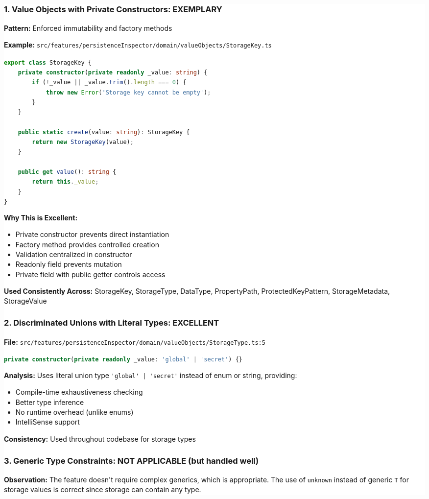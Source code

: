 ### 1. Value Objects with Private Constructors: EXEMPLARY

**Pattern:** Enforced immutability and factory methods

**Example:** `src/features/persistenceInspector/domain/valueObjects/StorageKey.ts`

```typescript
export class StorageKey {
    private constructor(private readonly _value: string) {
        if (!_value || _value.trim().length === 0) {
            throw new Error('Storage key cannot be empty');
        }
    }

    public static create(value: string): StorageKey {
        return new StorageKey(value);
    }

    public get value(): string {
        return this._value;
    }
}
```

**Why This is Excellent:**
- Private constructor prevents direct instantiation
- Factory method provides controlled creation
- Validation centralized in constructor
- Readonly field prevents mutation
- Private field with public getter controls access

**Used Consistently Across:** StorageKey, StorageType, DataType, PropertyPath, ProtectedKeyPattern, StorageMetadata, StorageValue

### 2. Discriminated Unions with Literal Types: EXCELLENT

**File:** `src/features/persistenceInspector/domain/valueObjects/StorageType.ts:5`

```typescript
private constructor(private readonly _value: 'global' | 'secret') {}
```

**Analysis:** Uses literal union type `'global' | 'secret'` instead of enum or string, providing:
- Compile-time exhaustiveness checking
- Better type inference
- No runtime overhead (unlike enums)
- IntelliSense support

**Consistency:** Used throughout codebase for storage types

### 3. Generic Type Constraints: NOT APPLICABLE (but handled well)

**Observation:** The feature doesn't require complex generics, which is appropriate. The use of `unknown` instead of generic `T` for storage values is correct since storage can contain any type.
